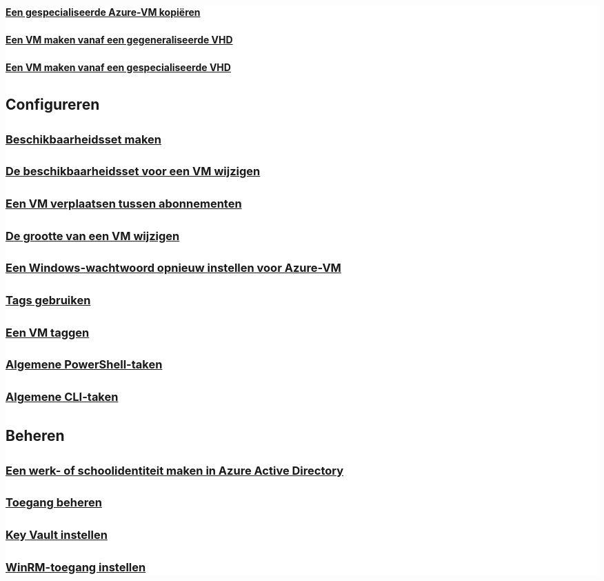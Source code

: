 #### [Een gespecialiseerde Azure-VM kopiëren](../virtual-machines-windows-vhd-copy.md?toc=%2fazure%2fvirtual-machines%2fwindows%2ftoc.json)
#### [Een VM maken vanaf een gegeneraliseerde VHD](../virtual-machines-windows-create-vm-generalized.md?toc=%2fazure%2fvirtual-machines%2fwindows%2ftoc.json)
#### [Een VM maken vanaf een gespecialiseerde VHD](../virtual-machines-windows-create-vm-specialized.md?toc=%2fazure%2fvirtual-machines%2fwindows%2ftoc.json)

## Configureren
### [Beschikbaarheidsset maken](../virtual-machines-windows-create-availability-set.md?toc=%2fazure%2fvirtual-machines%2fwindows%2ftoc.json)
### [De beschikbaarheidsset voor een VM wijzigen](../virtual-machines-windows-change-availability-set.md?toc=%2fazure%2fvirtual-machines%2fwindows%2ftoc.json)
### [Een VM verplaatsen tussen abonnementen](../virtual-machines-windows-move-vm.md?toc=%2fazure%2fvirtual-machines%2fwindows%2ftoc.json)
### [De grootte van een VM wijzigen](../virtual-machines-windows-resize-vm.md?toc=%2fazure%2fvirtual-machines%2fwindows%2ftoc.json)
### [Een Windows-wachtwoord opnieuw instellen voor Azure-VM](../virtual-machines-windows-reset-local-password-without-agent.md?toc=%2fazure%2fvirtual-machines%2fwindows%2ftoc.json)
### [Tags gebruiken](../../resource-group-using-tags.md?toc=%2fazure%2fvirtual-machines%2fwindows%2ftoc.json)
### [Een VM taggen](../virtual-machines-windows-tag.md?toc=%2fazure%2fvirtual-machines%2fwindows%2ftoc.json)
### [Algemene PowerShell-taken](../virtual-machines-windows-ps-common-ref.md?toc=%2fazure%2fvirtual-machines%2fwindows%2ftoc.json)
### [Algemene CLI-taken](../virtual-machines-windows-cli-manage.md?toc=%2fazure%2fvirtual-machines%2fwindows%2ftoc.json)

## Beheren
### [Een werk- of schoolidentiteit maken in Azure Active Directory](../virtual-machines-windows-create-aad-work-id.md?toc=%2fazure%2fvirtual-machines%2fwindows%2ftoc.json)
### [Toegang beheren](../../active-directory/active-directory-accessmanagement-groups-with-advanced-rules.md?toc=%2fazure%2fvirtual-machines%2fwindows%2ftoc.json)
### [Key Vault instellen](../virtual-machines-windows-key-vault-setup.md?toc=%2fazure%2fvirtual-machines%2fwindows%2ftoc.json)
### [WinRM-toegang instellen](../virtual-machines-windows-winrm.md?toc=%2fazure%2fvirtual-machines%2fwindows%2ftoc.json)